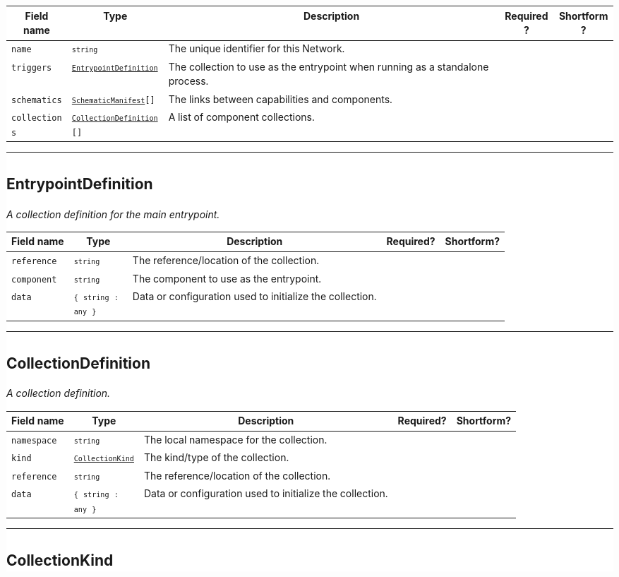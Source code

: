 

| Field name | Type | Description | Required? | Shortform? |
|------------|------|-------------|-----------|------------|
| `name` | <code>`string`</code> |The unique identifier for this Network.|||
| `triggers` | <code>[`EntrypointDefinition`](#entrypointdefinition)</code> |The collection to use as the entrypoint when running as a standalone process.|||
| `schematics` | <code>[`SchematicManifest`](#schematicmanifest)[]</code> |The links between capabilities and components.|||
| `collections` | <code>[`CollectionDefinition`](#collectiondefinition)[]</code> |A list of component collections.|||



--------

## EntrypointDefinition

  <p>
    <div style="font-style:italic">A collection definition for the main entrypoint.</div>
  </p>



| Field name | Type | Description | Required? | Shortform? |
|------------|------|-------------|-----------|------------|
| `reference` | <code>`string`</code> |The reference/location of the collection.|||
| `component` | <code>`string`</code> |The component to use as the entrypoint.|||
| `data` | <code>`{` `string` `: ` `any` `}`</code> |Data or configuration used to initialize the collection.|||



--------

## CollectionDefinition

  <p>
    <div style="font-style:italic">A collection definition.</div>
  </p>



| Field name | Type | Description | Required? | Shortform? |
|------------|------|-------------|-----------|------------|
| `namespace` | <code>`string`</code> |The local namespace for the collection.|||
| `kind` | <code>[`CollectionKind`](#collectionkind)</code> |The kind/type of the collection.|||
| `reference` | <code>`string`</code> |The reference/location of the collection.|||
| `data` | <code>`{` `string` `: ` `any` `}`</code> |Data or configuration used to initialize the collection.|||



--------

## CollectionKind
